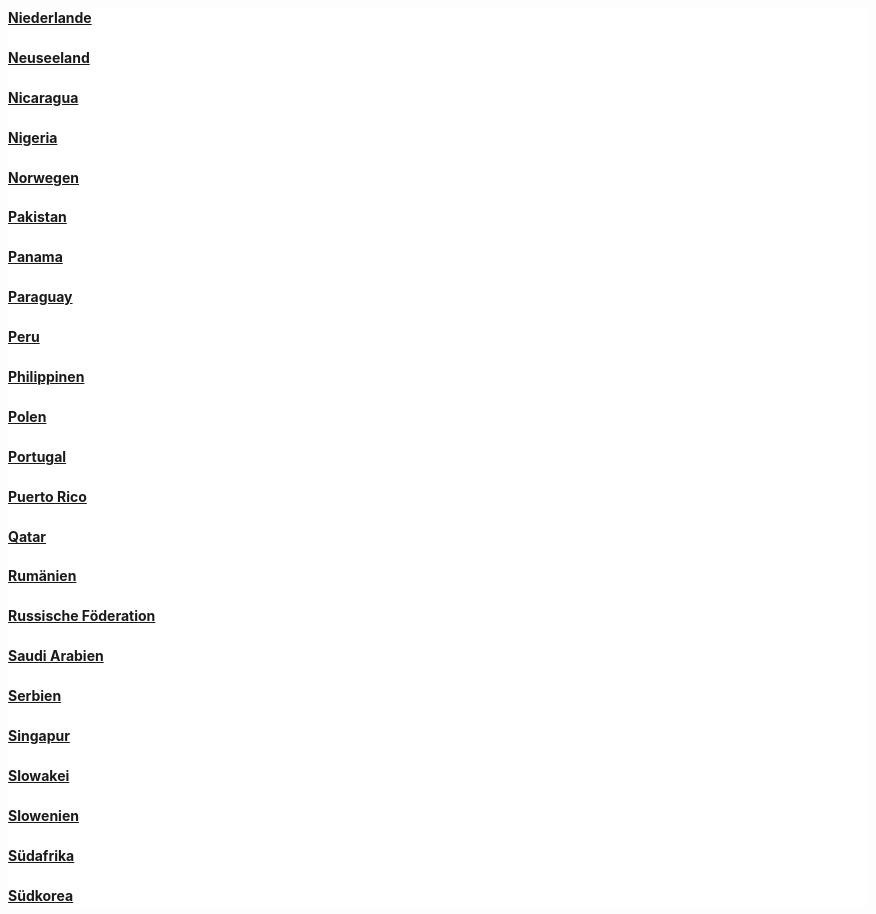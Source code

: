 #### [Niederlande](country-and-region-availability-for-audio-conferencing-and-calling-plans/availability-in-the-netherlands.md)
#### [Neuseeland](country-and-region-availability-for-audio-conferencing-and-calling-plans/availability-in-new-zealand.md)
#### [Nicaragua](country-and-region-availability-for-audio-conferencing-and-calling-plans/availability-in-nicaragua.md)
#### [Nigeria](country-and-region-availability-for-audio-conferencing-and-calling-plans/availability-in-nigeria.md)
#### [Norwegen](country-and-region-availability-for-audio-conferencing-and-calling-plans/availability-in-norway.md)
#### [Pakistan](country-and-region-availability-for-audio-conferencing-and-calling-plans/availability-in-pakistan.md)
#### [Panama](country-and-region-availability-for-audio-conferencing-and-calling-plans/availability-in-panama.md)
#### [Paraguay](country-and-region-availability-for-audio-conferencing-and-calling-plans/availability-in-paraguay.md)
#### [Peru](country-and-region-availability-for-audio-conferencing-and-calling-plans/availability-in-peru.md)
#### [Philippinen](country-and-region-availability-for-audio-conferencing-and-calling-plans/availability-in-the-philippines.md)
#### [Polen](country-and-region-availability-for-audio-conferencing-and-calling-plans/availability-in-poland.md)
#### [Portugal](country-and-region-availability-for-audio-conferencing-and-calling-plans/availability-in-portugal.md)
#### [Puerto Rico](country-and-region-availability-for-audio-conferencing-and-calling-plans/availability-in-puerto-rico.md)
#### [Qatar](country-and-region-availability-for-audio-conferencing-and-calling-plans/availability-in-qatar.md)
#### [Rumänien](country-and-region-availability-for-audio-conferencing-and-calling-plans/availability-in-romania.md)
#### [Russische Föderation](country-and-region-availability-for-audio-conferencing-and-calling-plans/availability-in-russia.md)
#### [Saudi Arabien](country-and-region-availability-for-audio-conferencing-and-calling-plans/availability-in-saudi-arabia.md)
#### [Serbien](country-and-region-availability-for-audio-conferencing-and-calling-plans/availability-in-serbia.md)
#### [Singapur](country-and-region-availability-for-audio-conferencing-and-calling-plans/availability-in-singapore.md)
#### [Slowakei](country-and-region-availability-for-audio-conferencing-and-calling-plans/availability-in-slovakia.md)
#### [Slowenien](country-and-region-availability-for-audio-conferencing-and-calling-plans/availability-in-slovenia.md)
#### [Südafrika](country-and-region-availability-for-audio-conferencing-and-calling-plans/availability-in-south-africa.md)
#### [Südkorea](country-and-region-availability-for-audio-conferencing-and-calling-plans/availability-in-south-korea.md)